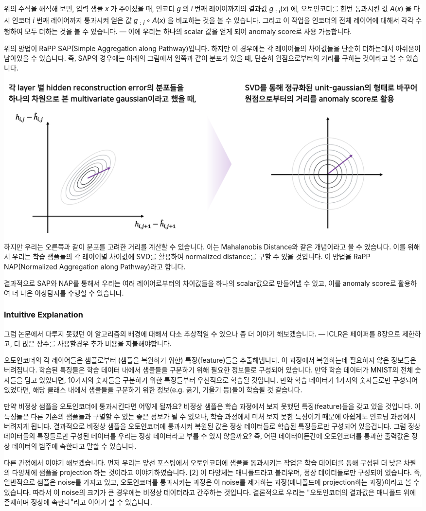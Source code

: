 위의 수식을 해석해 보면, 입력 샘플 $x$ 가 주어졌을 때, 인코더 $g$ 의 $i$ 번째 레이어까지의 결과값 $g_{:i}(x)$ 에, 오토인코더를 한번 통과시킨 값 $A(x)$ 을 다시 인코더 $i$ 번째 레이어까지 통과시켜 얻은 값 $g_{:i}\circ{A}(x)$ 을 비교하는 것을 볼 수 있습니다.
그리고 이 작업을 인코더의 전체 레이어에 대해서 각각 수행하여 모두 더하는 것을 볼 수 있습니다. — 이에 우리는 하나의 scalar 값을 얻게 되어 anomaly score로 사용 가능합니다.

위의 방법이 RaPP SAP(Simple Aggregation along Pathway)입니다.
하지만 이 경우에는 각 레이어들의 차이값들을 단순히 더하는데서 아쉬움이 남아있을 수 있습니다.
즉, SAP의 경우에는 아래의 그림에서 왼쪽과 같이 분포가 있을 때, 단순히 원점으로부터의 거리를 구하는 것이라고 볼 수 있습니다.

![분포와 샘플이 주어졌을 때, Mahalanobis Distance의 개념](/assets/images/20200218/4.png)

하지만 우리는 오른쪽과 같이 분포를 고려한 거리를 계산할 수 있습니다.
이는 Mahalanobis Distance와 같은 개념이라고 볼 수 있습니다.
이를 위해서 우리는 학습 샘플들의 각 레이어별 차이값에 SVD를 활용하여 normalized distance를 구할 수 있을 것입니다.
이 방법을 RaPP NAP(Normalized Aggregation along Pathway)라고 합니다.

결과적으로 SAP와 NAP를 통해서 우리는 여러 레이어로부터의 차이값들을 하나의 scalar값으로 만들어낼 수 있고, 이를 anomaly score로 활용하여 더 나은 이상탐지를 수행할 수 있습니다.

### Intuitive Explanation

그럼 논문에서 다루지 못했던 이 알고리즘의 배경에 대해서 다소 추상적일 수 있으나 좀 더 이야기 해보겠습니다. — ICLR은 페이퍼를 8장으로 제한하고, 더 많은 장수를 사용할경우 추가 비용을 지불해야합니다.

오토인코더의 각 레이어들은 샘플로부터 (샘플을 복원하기 위한) 특징(feature)들을 추출해냅니다. 이 과정에서 복원하는데 필요하지 않은 정보들은 버려집니다. 학습된 특징들은 학습 데이터 내에서 샘플들을 구분하기 위해 필요한 정보들로 구성되어 있습니다. 만약 학습 데이터가 MNIST의 전체 숫자들을 담고 있었다면, 10가지의 숫자들을 구분하기 위한 특징들부터 우선적으로 학습될 것입니다. 만약 학습 데이터가 1가지의 숫자들로만 구성되어 있었다면, 해당 클래스 내에서 샘플들을 구분하기 위한 정보(e.g. 굵기, 기울기 등)들이 학습될 것 같습니다.

만약 비정상 샘플을 오토인코더에 통과시킨다면 어떻게 될까요? 비정상 샘플은 학습 과정에서 보지 못했던 특징(feature)들을 갖고 있을 것입니다. 이 특징들은 다른 기존의 샘플들과 구별할 수 있는 좋은 정보가 될 수 있으나, 학습 과정에서 미처 보지 못한 특징이기 때문에 아쉽게도 인코딩 과정에서 버려지게 됩니다. 결과적으로 비정상 샘플을 오토인코더에 통과시켜 복원된 값은 정상 데이터들로 학습된 특징들로만 구성되어 있을겁니다. 그럼 정상 데이터들의 특징들로만 구성된 데이터를 우리는 정상 데이터라고 부를 수 있지 않을까요? 즉, 어떤 데이터이든간에 오토인코더를 통과한 출력값은 정상 데이터의 범주에 속한다고 말할 수 있습니다.



다른 관점에서 이야기 해보겠습니다. 먼저 우리는 앞선 포스팅에서 오토인코더에 샘플을 통과시키는 작업은 학습 데이터를 통해 구성된 더 낮은 차원의 다양체에 샘플을 projection 하는 것이라고 이야기하였습니다. [2] 이 다양체는 매니폴드라고 불리우며, 정상 데이터들로만 구성되어 있습니다. 즉, 일반적으로 샘플은 noise를 가지고 있고, 오토인코더를 통과시키는 과정은 이 noise를 제거하는 과정(매니폴드에 projection하는 과정)이라고 볼 수 있습니다. 따라서 이 noise의 크기가 큰 경우에는 비정상 데이터라고 간주하는 것입니다. 결론적으로 우리는 "오토인코더의 결과값은 매니폴드 위에 존재하며 정상에 속한다"라고 이야기 할 수 있습니다.
